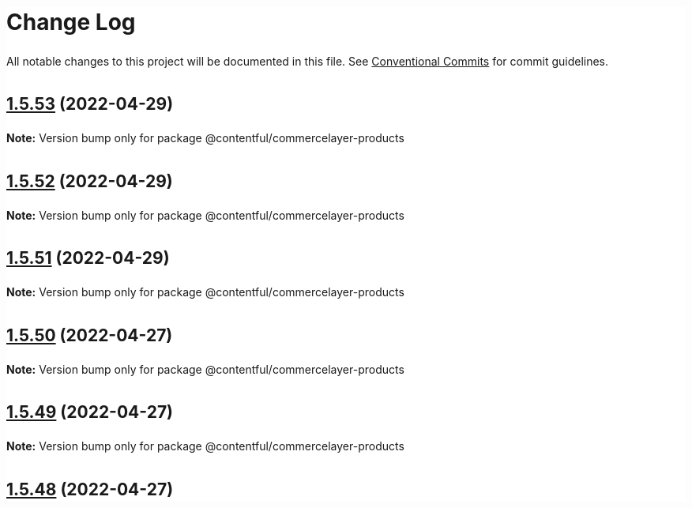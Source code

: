 # Change Log

All notable changes to this project will be documented in this file.
See [Conventional Commits](https://conventionalcommits.org) for commit guidelines.

## [1.5.53](https://github.com/contentful/apps/compare/@contentful/commercelayer-products@1.5.52...@contentful/commercelayer-products@1.5.53) (2022-04-29)

**Note:** Version bump only for package @contentful/commercelayer-products





## [1.5.52](https://github.com/contentful/apps/compare/@contentful/commercelayer-products@1.5.51...@contentful/commercelayer-products@1.5.52) (2022-04-29)

**Note:** Version bump only for package @contentful/commercelayer-products





## [1.5.51](https://github.com/contentful/apps/compare/@contentful/commercelayer-products@1.5.50...@contentful/commercelayer-products@1.5.51) (2022-04-29)

**Note:** Version bump only for package @contentful/commercelayer-products





## [1.5.50](https://github.com/contentful/apps/compare/@contentful/commercelayer-products@1.5.49...@contentful/commercelayer-products@1.5.50) (2022-04-27)

**Note:** Version bump only for package @contentful/commercelayer-products





## [1.5.49](https://github.com/contentful/apps/compare/@contentful/commercelayer-products@1.5.48...@contentful/commercelayer-products@1.5.49) (2022-04-27)

**Note:** Version bump only for package @contentful/commercelayer-products





## [1.5.48](https://github.com/contentful/apps/compare/@contentful/commercelayer-products@1.5.47...@contentful/commercelayer-products@1.5.48) (2022-04-27)
